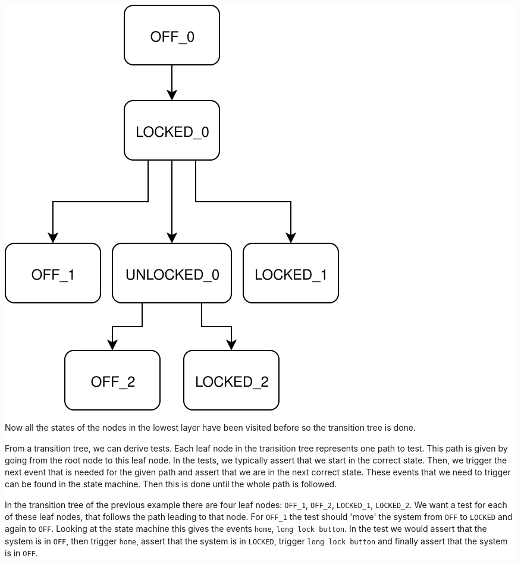 ![Final phone transition tree](/assets/img/model-based-testing/examples/transition_tree/transition_tree_3.svg)

Now all the states of the nodes in the lowest layer have been visited before so the transition tree is done.



From a transition tree, we can derive tests.
Each leaf node in the transition tree represents one path to test.
This path is given by going from the root node to this leaf node.
In the tests, we typically assert that we start in the correct state.
Then, we trigger the next event that is needed for the given path and assert that we are in the next correct state.
These events that we need to trigger can be found in the state machine.
Then this is done until the whole path is followed.


In the transition tree of the previous example there are four leaf nodes: `OFF_1`, `OFF_2`, `LOCKED_1`, `LOCKED_2`.
We want a test for each of these leaf nodes, that follows the path leading to that node.
For `OFF_1` the test should 'move' the system from `OFF` to `LOCKED` and again to `OFF`.
Looking at the state machine this gives the events `home`, `long lock button`.
In the test we would assert that the system is in `OFF`, then trigger `home`, assert that the system is in `LOCKED`, trigger `long lock button` and finally assert that the system is in `OFF`.
